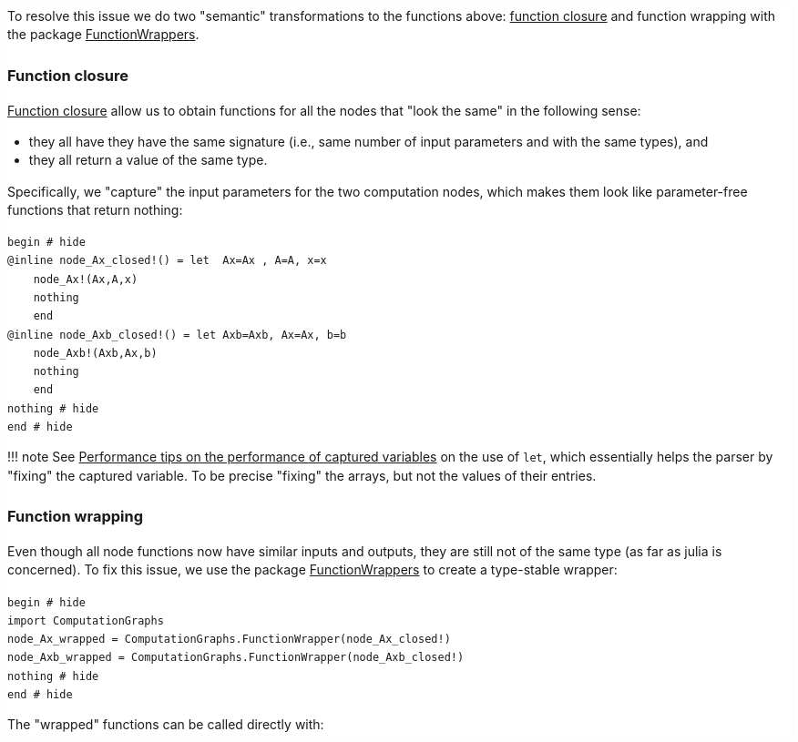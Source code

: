 To resolve this issue we do two "semantic" transformations to the functions above: [function
closure](https://docs.julialang.org/en/v1/devdocs/functions/#Closures) and function wrapping with
the package [FunctionWrappers](https://github.com/JuliaLang/FunctionWrappers.jl).

### Function closure

[Function closure](https://docs.julialang.org/en/v1/devdocs/functions/#Closures) allow us to
obtain functions for all the nodes that "look the same" in the following sense:

+ they all have they have the same signature (i.e., same number of input parameters and with the
    same types), and
+ they all return a value of the same type.

Specifically, we "capture" the input parameters for the two computation nodes, which makes them look
like parameter-free functions that return nothing:

```@example representation1
begin # hide
@inline node_Ax_closed!() = let  Ax=Ax , A=A, x=x
    node_Ax!(Ax,A,x)
    nothing
    end
@inline node_Axb_closed!() = let Axb=Axb, Ax=Ax, b=b
    node_Axb!(Axb,Ax,b)
    nothing
    end
nothing # hide
end # hide
```

!!! note
    See [Performance tips on the performance of captured
    variables](https://docs.julialang.org/en/v1/manual/performance-tips/#man-performance-captured) on
    the use of `let`, which essentially helps the parser by "fixing" the captured variable. To be precise
    "fixing" the arrays, but not the values of their entries.

### Function wrapping

Even though all node functions now have similar inputs and outputs, they are still not of the same
type (as far as julia is concerned). To fix this issue, we use the package
[FunctionWrappers](https://github.com/JuliaLang/FunctionWrappers.jl) to create a type-stable
wrapper:

```@example representation1
begin # hide
import ComputationGraphs
node_Ax_wrapped = ComputationGraphs.FunctionWrapper(node_Ax_closed!)
node_Axb_wrapped = ComputationGraphs.FunctionWrapper(node_Axb_closed!)
nothing # hide
end # hide
```

The "wrapped" functions can be called directly with:
